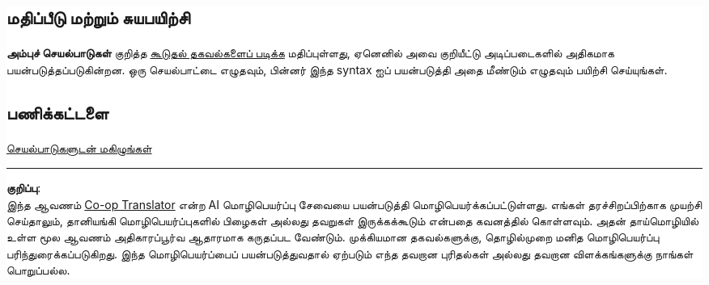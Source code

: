 ## மதிப்பீடு மற்றும் சுயபயிற்சி

**அம்புச் செயல்பாடுகள்** குறித்த [கூடுதல் தகவல்களைப் படிக்க](https://developer.mozilla.org/docs/Web/JavaScript/Reference/Functions/Arrow_functions) மதிப்புள்ளது, ஏனெனில் அவை குறியீட்டு அடிப்படைகளில் அதிகமாக பயன்படுத்தப்படுகின்றன. ஒரு செயல்பாட்டை எழுதவும், பின்னர் இந்த syntax ஐப் பயன்படுத்தி அதை மீண்டும் எழுதவும் பயிற்சி செய்யுங்கள்.

## பணிக்கட்டளை

[செயல்பாடுகளுடன் மகிழுங்கள்](assignment.md)

---

**குறிப்பு**:  
இந்த ஆவணம் [Co-op Translator](https://github.com/Azure/co-op-translator) என்ற AI மொழிபெயர்ப்பு சேவையை பயன்படுத்தி மொழிபெயர்க்கப்பட்டுள்ளது. எங்கள் தரச்சிறப்பிற்காக முயற்சி செய்தாலும், தானியங்கி மொழிபெயர்ப்புகளில் பிழைகள் அல்லது தவறுகள் இருக்கக்கூடும் என்பதை கவனத்தில் கொள்ளவும். அதன் தாய்மொழியில் உள்ள மூல ஆவணம் அதிகாரப்பூர்வ ஆதாரமாக கருதப்பட வேண்டும். முக்கியமான தகவல்களுக்கு, தொழில்முறை மனித மொழிபெயர்ப்பு பரிந்துரைக்கப்படுகிறது. இந்த மொழிபெயர்ப்பைப் பயன்படுத்துவதால் ஏற்படும் எந்த தவறான புரிதல்கள் அல்லது தவறான விளக்கங்களுக்கு நாங்கள் பொறுப்பல்ல.